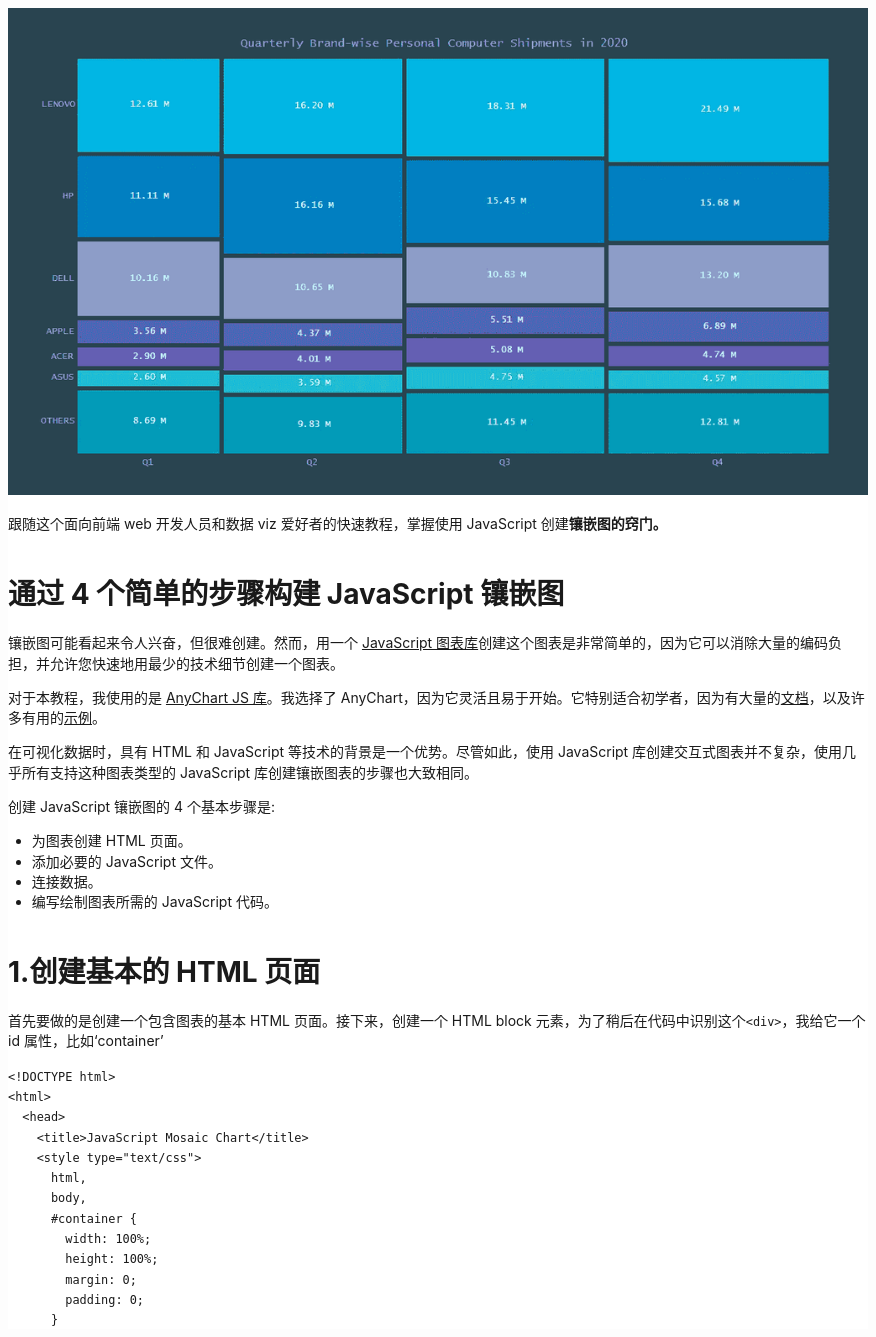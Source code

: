 ![](img/fb3de5466b6b97037bc2439a8d86b52e.png)

跟随这个面向前端 web 开发人员和数据 viz 爱好者的快速教程，掌握使用 JavaScript 创建**镶嵌图的窍门。**

# 通过 4 个简单的步骤构建 JavaScript 镶嵌图

镶嵌图可能看起来令人兴奋，但很难创建。然而，用一个 [JavaScript 图表库](https://en.wikipedia.org/wiki/Comparison_of_JavaScript_charting_libraries)创建这个图表是非常简单的，因为它可以消除大量的编码负担，并允许您快速地用最少的技术细节创建一个图表。

对于本教程，我使用的是 [AnyChart JS 库](https://www.anychart.com/)。我选择了 AnyChart，因为它灵活且易于开始。它特别适合初学者，因为有大量的[文档](https://docs.anychart.com/)，以及许多有用的[示例](https://www.anychart.com/products/anychart/gallery/)。

在可视化数据时，具有 HTML 和 JavaScript 等技术的背景是一个优势。尽管如此，使用 JavaScript 库创建交互式图表并不复杂，使用几乎所有支持这种图表类型的 JavaScript 库创建镶嵌图表的步骤也大致相同。

创建 JavaScript 镶嵌图的 4 个基本步骤是:

*   为图表创建 HTML 页面。
*   添加必要的 JavaScript 文件。
*   连接数据。
*   编写绘制图表所需的 JavaScript 代码。

# 1.创建基本的 HTML 页面

首先要做的是创建一个包含图表的基本 HTML 页面。接下来，创建一个 HTML block 元素，为了稍后在代码中识别这个`<div>`，我给它一个 id 属性，比如‘container’

```
<!DOCTYPE html>
<html>
  <head>
    <title>JavaScript Mosaic Chart</title>
    <style type="text/css">
      html,
      body,
      #container {
        width: 100%;
        height: 100%;
        margin: 0;
        padding: 0;
      }
```